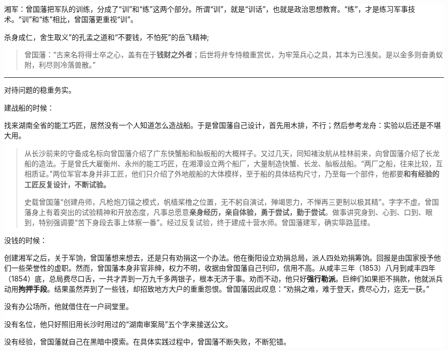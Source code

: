 湘军：曾国藩把军队的训练，分成了“训”和“练”这两个部分。所谓“训”，就是“训话”，也就是政治思想教育。“练”，才是练习军事技术。“训”和“练”相比，曾国藩更重视“训”。

杀身成仁，舍生取义”的孔孟之道和“不要钱，不怕死”的岳飞精神;

> 曾国藩：“古来名将得士卒之心，盖有在于**钱财之外者**；后世将弁专恃粮重赏优，为牢笼兵心之具，其本为已浅矣。是以金多则奋勇蚁附，利尽则冷落兽散。”



---

对待问题的稳重务实。

建战船的时候：

找来湖南全省的能工巧匠，居然没有一个人知道怎么造战船。于是曾国藩自己设计，首先用木排，不行；然后参考龙舟：实验以后还是不堪大用。

> 从长沙前来的守备成名标向曾国藩介绍了广东快蟹船和舢板船的大概样子。又过几天，同知褚汝航从桂林前来，向曾国藩介绍了长龙船的造法。于是曾氏大雇衡州、永州的能工巧匠，在湘潭设立两个船厂，大量制造快蟹、长龙、舢板战船。“两厂之船，往来比较，互相质证。”两位军官本身并非工匠，他们只介绍了外地舰船的大体模样，至于船的具体结构尺寸，乃至每一个部件，他都要**和有经验的工匠反复设计，不断试验。**
>
> 史载曾国藩“创建舟师，凡枪炮刀锚之模式，帆樯桨橹之位置，无不躬自演试，殚竭思力，不惮再三更制以极其精”。字字不虚。曾国藩身上有着突出的试验精神和开放态度，凡事总愿意**亲身经历，亲自体验，勇于尝试，勤于尝试**。做事讲究身到、心到、口到、眼到，特别强调要“苦下身段去事上体察一番”。经过反复试验，终于建成十营水师。曾国藩建军，确实筚路蓝缕。

没钱的时候：

创建湘军之后，关于军饷，曾国藩想来想去，还是只有劝捐这一个办法。他在衡阳设立劝捐总局，派人四处劝捐筹饷。回报是由国家授予他们一些荣誉性的虚职。然而，曾国藩本身非官非绅，权力不明，收据由曾国藩自己刊印，信用不高。从咸丰三年（1853）八月到咸丰四年（1854）底，总局费尽口舌，一共才弄到一万九千多两银子，根本无济于事。劝而不动，他只好**强行勒派**。巨绅们如果拒不捐款，他就派兵动用**拘押手段**。结果虽然弄到了一些钱，却招致地方大户的重重怨恨。曾国藩因此叹息：“劝捐之难，难于登天，费尽心力，迄无一获。”



没有办公场所，他就借住在一户祠堂里。

没有名位，他只好照旧用长沙时用过的“湖南审案局”五个字来接送公文。

没有经验，曾国藩就自己在黑暗中摸索。在具体实践过程中，曾国藩不断失败，不断犯错。